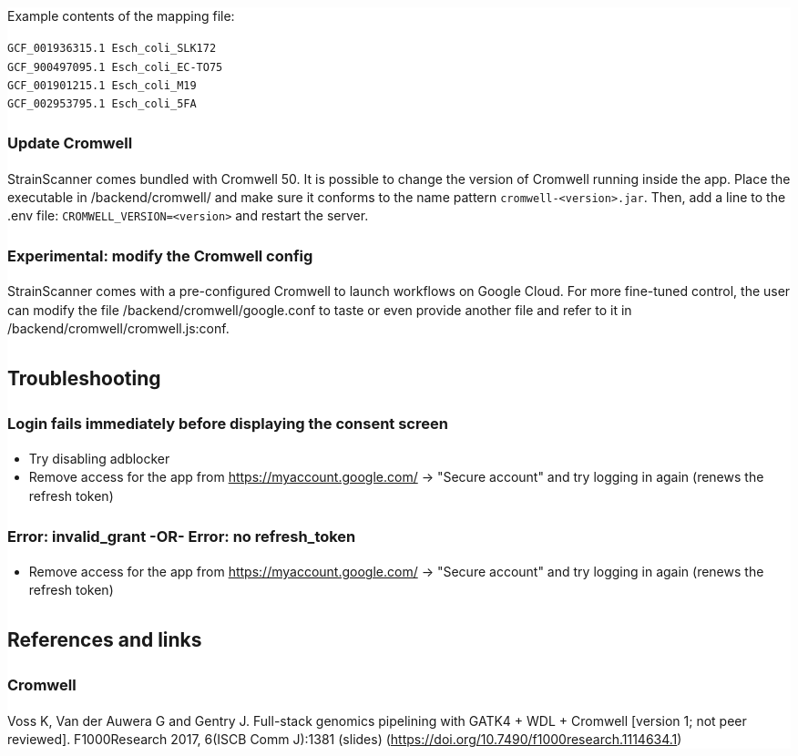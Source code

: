 Example contents of the mapping file:
```
GCF_001936315.1	Esch_coli_SLK172
GCF_900497095.1	Esch_coli_EC-TO75
GCF_001901215.1	Esch_coli_M19
GCF_002953795.1	Esch_coli_5FA
```

### Update Cromwell

StrainScanner comes bundled with Cromwell 50. It is possible to change the version of Cromwell running inside the app. Place the executable in /backend/cromwell/ and make sure it conforms to the name pattern `cromwell-<version>.jar`. Then, add a line to the .env file: `CROMWELL_VERSION=<version>` and restart the server.

### Experimental: modify the Cromwell config

StrainScanner comes with a pre-configured Cromwell to launch workflows on Google Cloud. For more fine-tuned control, the user can modify the file /backend/cromwell/google.conf to taste or even provide another file and refer to it in /backend/cromwell/cromwell.js:conf.

## Troubleshooting

### Login fails immediately before displaying the consent screen

- Try disabling adblocker
- Remove access for the app from https://myaccount.google.com/ -> "Secure account" and try logging in again (renews the refresh token)

### Error: invalid_grant -OR- Error: no refresh_token

- Remove access for the app from https://myaccount.google.com/ -> "Secure account" and try logging in again (renews the refresh token)

## References and links

### Cromwell

Voss K, Van der Auwera G and Gentry J. Full-stack genomics pipelining with GATK4 + WDL + Cromwell [version 1; not peer reviewed]. F1000Research 2017, 6(ISCB Comm J):1381 (slides) (https://doi.org/10.7490/f1000research.1114634.1)
